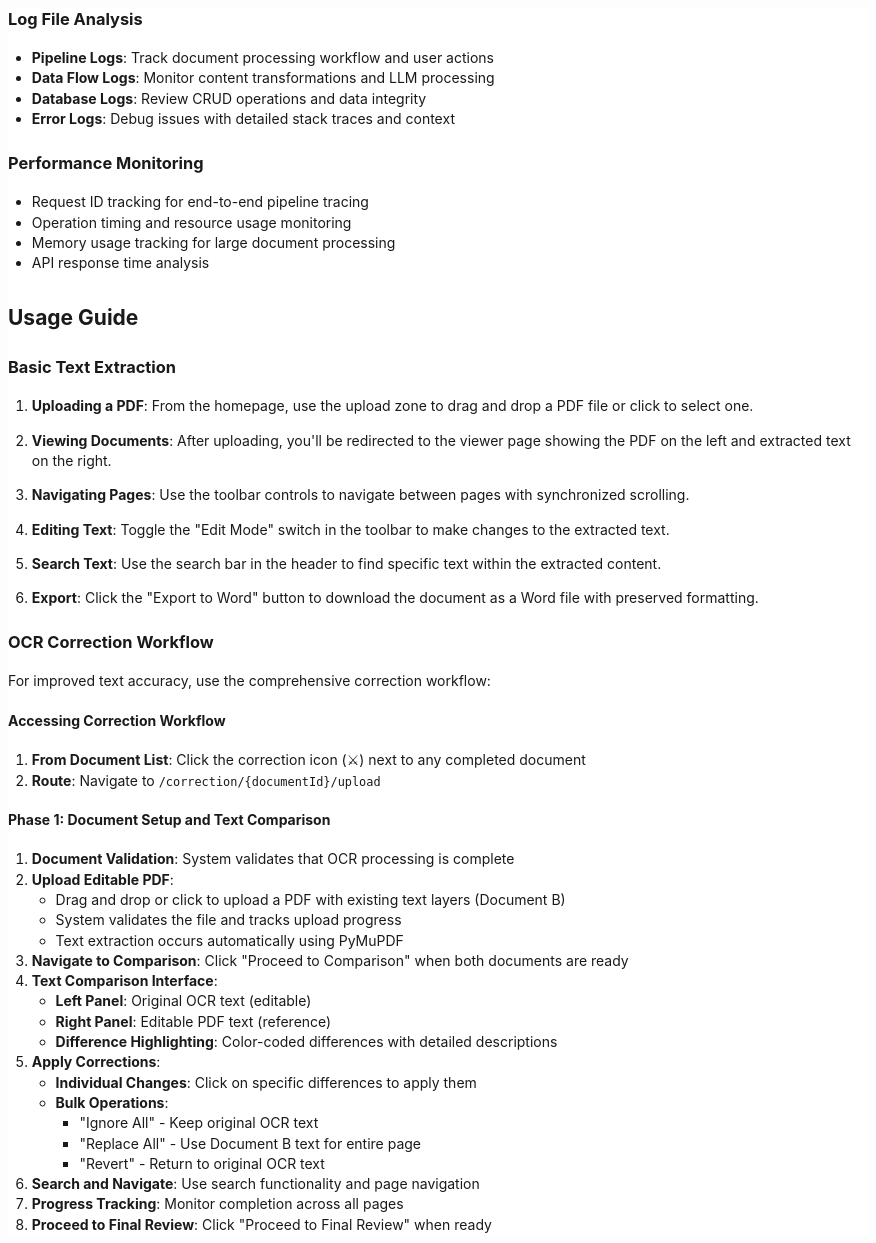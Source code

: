 ### Log File Analysis
- **Pipeline Logs**: Track document processing workflow and user actions
- **Data Flow Logs**: Monitor content transformations and LLM processing
- **Database Logs**: Review CRUD operations and data integrity
- **Error Logs**: Debug issues with detailed stack traces and context

### Performance Monitoring
- Request ID tracking for end-to-end pipeline tracing
- Operation timing and resource usage monitoring
- Memory usage tracking for large document processing
- API response time analysis

## Usage Guide

### Basic Text Extraction

1. **Uploading a PDF**: From the homepage, use the upload zone to drag and drop a PDF file or click to select one.

2. **Viewing Documents**: After uploading, you'll be redirected to the viewer page showing the PDF on the left and extracted text on the right.

3. **Navigating Pages**: Use the toolbar controls to navigate between pages with synchronized scrolling.

4. **Editing Text**: Toggle the "Edit Mode" switch in the toolbar to make changes to the extracted text.

5. **Search Text**: Use the search bar in the header to find specific text within the extracted content.

6. **Export**: Click the "Export to Word" button to download the document as a Word file with preserved formatting.

### OCR Correction Workflow

For improved text accuracy, use the comprehensive correction workflow:

#### Accessing Correction Workflow
1. **From Document List**: Click the correction icon (⚔️) next to any completed document
2. **Route**: Navigate to `/correction/{documentId}/upload`

#### Phase 1: Document Setup and Text Comparison
1. **Document Validation**: System validates that OCR processing is complete
2. **Upload Editable PDF**: 
   - Drag and drop or click to upload a PDF with existing text layers (Document B)
   - System validates the file and tracks upload progress
   - Text extraction occurs automatically using PyMuPDF
3. **Navigate to Comparison**: Click "Proceed to Comparison" when both documents are ready
4. **Text Comparison Interface**:
   - **Left Panel**: Original OCR text (editable)
   - **Right Panel**: Editable PDF text (reference)
   - **Difference Highlighting**: Color-coded differences with detailed descriptions
5. **Apply Corrections**:
   - **Individual Changes**: Click on specific differences to apply them
   - **Bulk Operations**:
     - "Ignore All" - Keep original OCR text
     - "Replace All" - Use Document B text for entire page
     - "Revert" - Return to original OCR text
6. **Search and Navigate**: Use search functionality and page navigation
7. **Progress Tracking**: Monitor completion across all pages
8. **Proceed to Final Review**: Click "Proceed to Final Review" when ready
